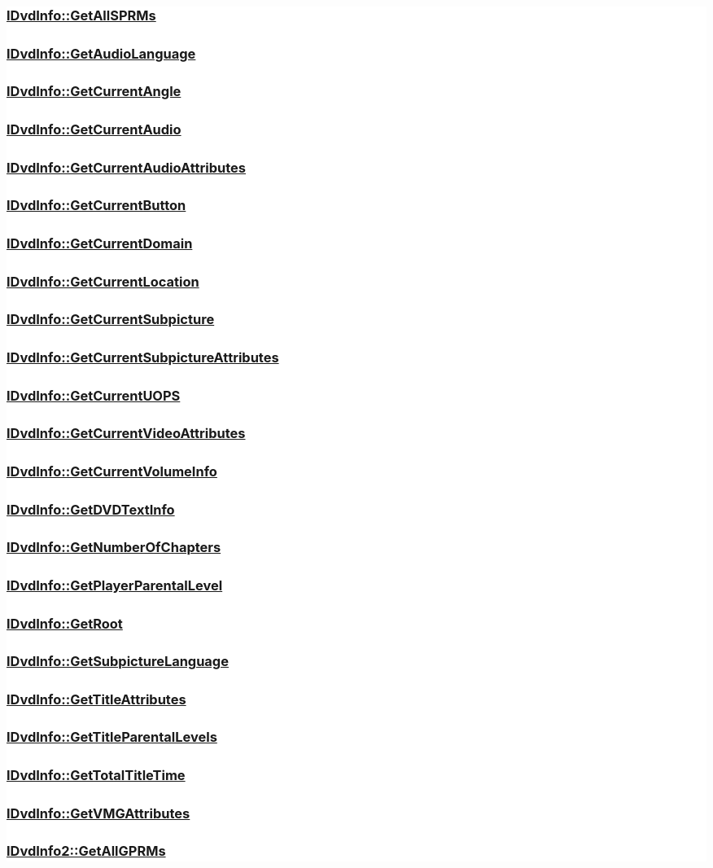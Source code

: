 ### [IDvdInfo::GetAllSPRMs](../strmif/nf-strmif-idvdinfo-getallsprms.md)
### [IDvdInfo::GetAudioLanguage](../strmif/nf-strmif-idvdinfo-getaudiolanguage.md)
### [IDvdInfo::GetCurrentAngle](../strmif/nf-strmif-idvdinfo-getcurrentangle.md)
### [IDvdInfo::GetCurrentAudio](../strmif/nf-strmif-idvdinfo-getcurrentaudio.md)
### [IDvdInfo::GetCurrentAudioAttributes](../strmif/nf-strmif-idvdinfo-getcurrentaudioattributes.md)
### [IDvdInfo::GetCurrentButton](../strmif/nf-strmif-idvdinfo-getcurrentbutton.md)
### [IDvdInfo::GetCurrentDomain](../strmif/nf-strmif-idvdinfo-getcurrentdomain.md)
### [IDvdInfo::GetCurrentLocation](../strmif/nf-strmif-idvdinfo-getcurrentlocation.md)
### [IDvdInfo::GetCurrentSubpicture](../strmif/nf-strmif-idvdinfo-getcurrentsubpicture.md)
### [IDvdInfo::GetCurrentSubpictureAttributes](../strmif/nf-strmif-idvdinfo-getcurrentsubpictureattributes.md)
### [IDvdInfo::GetCurrentUOPS](../strmif/nf-strmif-idvdinfo-getcurrentuops.md)
### [IDvdInfo::GetCurrentVideoAttributes](../strmif/nf-strmif-idvdinfo-getcurrentvideoattributes.md)
### [IDvdInfo::GetCurrentVolumeInfo](../strmif/nf-strmif-idvdinfo-getcurrentvolumeinfo.md)
### [IDvdInfo::GetDVDTextInfo](../strmif/nf-strmif-idvdinfo-getdvdtextinfo.md)
### [IDvdInfo::GetNumberOfChapters](../strmif/nf-strmif-idvdinfo-getnumberofchapters.md)
### [IDvdInfo::GetPlayerParentalLevel](../strmif/nf-strmif-idvdinfo-getplayerparentallevel.md)
### [IDvdInfo::GetRoot](../strmif/nf-strmif-idvdinfo-getroot.md)
### [IDvdInfo::GetSubpictureLanguage](../strmif/nf-strmif-idvdinfo-getsubpicturelanguage.md)
### [IDvdInfo::GetTitleAttributes](../strmif/nf-strmif-idvdinfo-gettitleattributes.md)
### [IDvdInfo::GetTitleParentalLevels](../strmif/nf-strmif-idvdinfo-gettitleparentallevels.md)
### [IDvdInfo::GetTotalTitleTime](../strmif/nf-strmif-idvdinfo-gettotaltitletime.md)
### [IDvdInfo::GetVMGAttributes](../strmif/nf-strmif-idvdinfo-getvmgattributes.md)
### [IDvdInfo2::GetAllGPRMs](../strmif/nf-strmif-idvdinfo2-getallgprms.md)